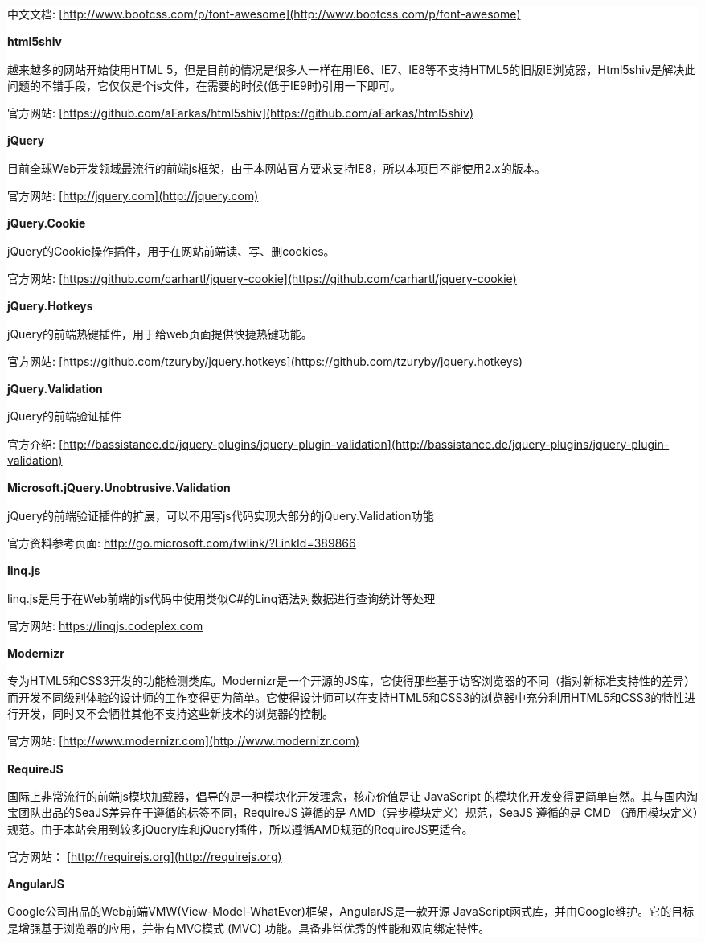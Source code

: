 中文文档: [http://www.bootcss.com/p/font-awesome](http://www.bootcss.com/p/font-awesome)

**html5shiv**

越来越多的网站开始使用HTML 5，但是目前的情况是很多人一样在用IE6、IE7、IE8等不支持HTML5的旧版IE浏览器，Html5shiv是解决此问题的不错手段，它仅仅是个js文件，在需要的时候(低于IE9时)引用一下即可。

官方网站: [https://github.com/aFarkas/html5shiv](https://github.com/aFarkas/html5shiv) 

**jQuery**

目前全球Web开发领域最流行的前端js框架，由于本网站官方要求支持IE8，所以本项目不能使用2.x的版本。

官方网站: [http://jquery.com](http://jquery.com)

**jQuery.Cookie**

jQuery的Cookie操作插件，用于在网站前端读、写、删cookies。

官方网站: [https://github.com/carhartl/jquery-cookie](https://github.com/carhartl/jquery-cookie) 

**jQuery.Hotkeys**

jQuery的前端热键插件，用于给web页面提供快捷热键功能。

官方网站: [https://github.com/tzuryby/jquery.hotkeys](https://github.com/tzuryby/jquery.hotkeys)

**jQuery.Validation**

jQuery的前端验证插件

官方介绍: [http://bassistance.de/jquery-plugins/jquery-plugin-validation](http://bassistance.de/jquery-plugins/jquery-plugin-validation) 

**Microsoft.jQuery.Unobtrusive.Validation**

jQuery的前端验证插件的扩展，可以不用写js代码实现大部分的jQuery.Validation功能

官方资料参考页面: [http://go.microsoft.com/fwlink/?LinkId=389866 ](http://go.microsoft.com/fwlink/?LinkId=389866)

**linq.js**

linq.js是用于在Web前端的js代码中使用类似C#的Linq语法对数据进行查询统计等处理

官方网站: [https://linqjs.codeplex.com ](https://linqjs.codeplex.com)

**Modernizr**

专为HTML5和CSS3开发的功能检测类库。Modernizr是一个开源的JS库，它使得那些基于访客浏览器的不同（指对新标准支持性的差异）而开发不同级别体验的设计师的工作变得更为简单。它使得设计师可以在支持HTML5和CSS3的浏览器中充分利用HTML5和CSS3的特性进行开发，同时又不会牺牲其他不支持这些新技术的浏览器的控制。

官方网站: [http://www.modernizr.com](http://www.modernizr.com)

**RequireJS**

国际上非常流行的前端js模块加载器，倡导的是一种模块化开发理念，核心价值是让 JavaScript 的模块化开发变得更简单自然。其与国内淘宝团队出品的SeaJS差异在于遵循的标签不同，RequireJS 遵循的是 AMD（异步模块定义）规范，SeaJS 遵循的是 CMD （通用模块定义）规范。由于本站会用到较多jQuery库和jQuery插件，所以遵循AMD规范的RequireJS更适合。

官方网站： [http://requirejs.org](http://requirejs.org)

**AngularJS**

Google公司出品的Web前端VMW(View-Model-WhatEver)框架，AngularJS是一款开源 JavaScript函式库，并由Google维护。它的目标是增强基于浏览器的应用，并带有MVC模式 (MVC) 功能。具备非常优秀的性能和双向绑定特性。
